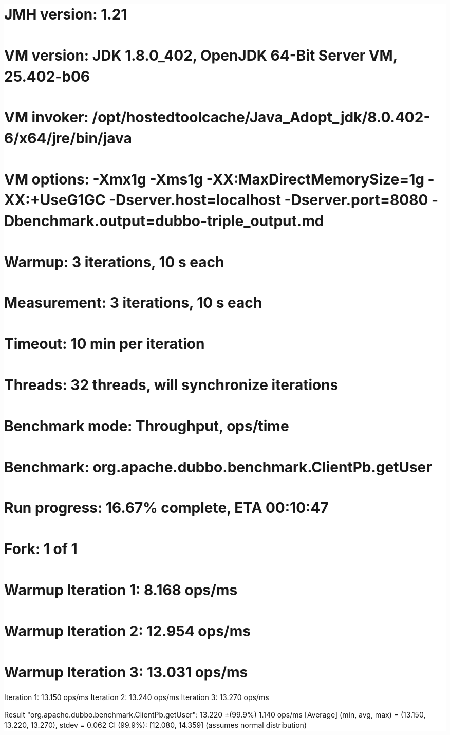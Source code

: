 
# JMH version: 1.21
# VM version: JDK 1.8.0_402, OpenJDK 64-Bit Server VM, 25.402-b06
# VM invoker: /opt/hostedtoolcache/Java_Adopt_jdk/8.0.402-6/x64/jre/bin/java
# VM options: -Xmx1g -Xms1g -XX:MaxDirectMemorySize=1g -XX:+UseG1GC -Dserver.host=localhost -Dserver.port=8080 -Dbenchmark.output=dubbo-triple_output.md
# Warmup: 3 iterations, 10 s each
# Measurement: 3 iterations, 10 s each
# Timeout: 10 min per iteration
# Threads: 32 threads, will synchronize iterations
# Benchmark mode: Throughput, ops/time
# Benchmark: org.apache.dubbo.benchmark.ClientPb.getUser

# Run progress: 16.67% complete, ETA 00:10:47
# Fork: 1 of 1
# Warmup Iteration   1: 8.168 ops/ms
# Warmup Iteration   2: 12.954 ops/ms
# Warmup Iteration   3: 13.031 ops/ms
Iteration   1: 13.150 ops/ms
Iteration   2: 13.240 ops/ms
Iteration   3: 13.270 ops/ms


Result "org.apache.dubbo.benchmark.ClientPb.getUser":
  13.220 ±(99.9%) 1.140 ops/ms [Average]
  (min, avg, max) = (13.150, 13.220, 13.270), stdev = 0.062
  CI (99.9%): [12.080, 14.359] (assumes normal distribution)
